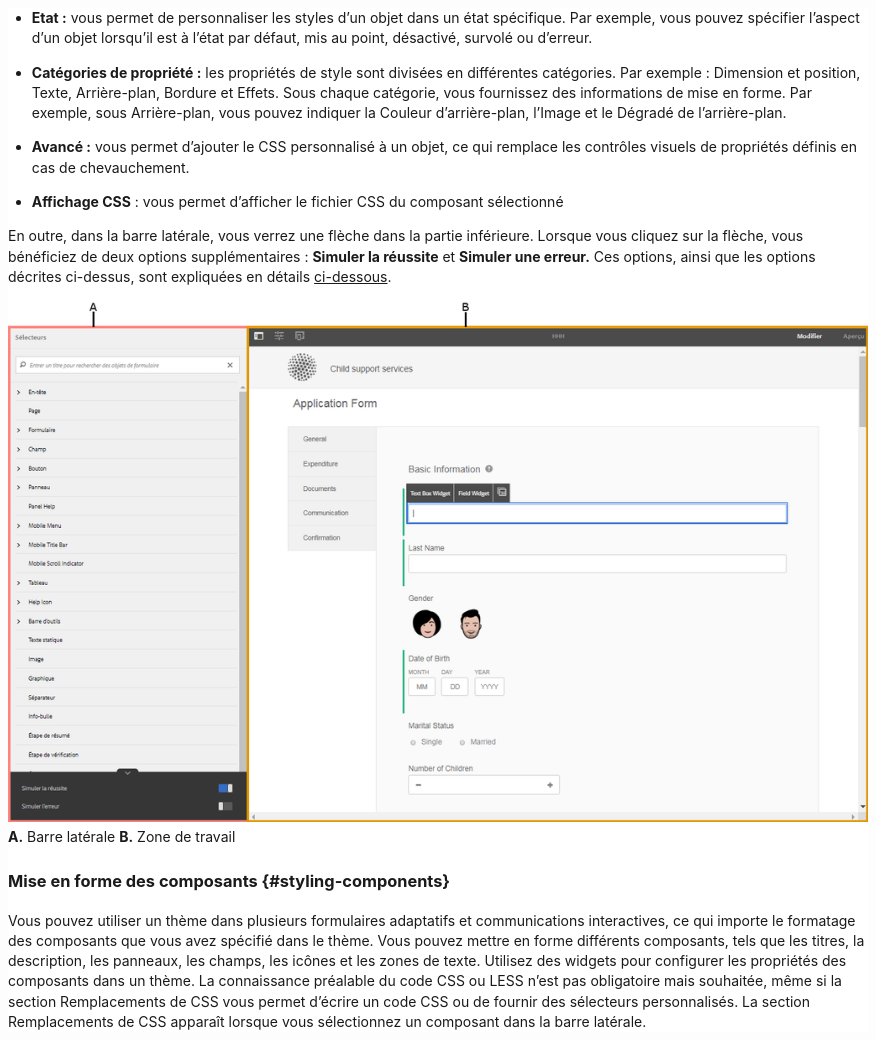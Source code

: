    * **Etat :** vous permet de personnaliser les styles d’un objet dans un état spécifique. Par exemple, vous pouvez spécifier l’aspect d’un objet lorsqu’il est à l’état par défaut, mis au point, désactivé, survolé ou d’erreur.
   * **Catégories de propriété :** les propriétés de style sont divisées en différentes catégories. Par exemple : Dimension et position, Texte, Arrière-plan, Bordure et Effets. Sous chaque catégorie, vous fournissez des informations de mise en forme. Par exemple, sous Arrière-plan, vous pouvez indiquer la Couleur d’arrière-plan, l’Image et le Dégradé de l’arrière-plan.

   * **Avancé :** vous permet d’ajouter le CSS personnalisé à un objet, ce qui remplace les contrôles visuels de propriétés définis en cas de chevauchement.

   * **Affichage CSS** : vous permet d’afficher le fichier CSS du composant sélectionné

  En outre, dans la barre latérale, vous verrez une flèche dans la partie inférieure. Lorsque vous cliquez sur la flèche, vous bénéficiez de deux options supplémentaires : **Simuler la réussite** et **Simuler une erreur.** Ces options, ainsi que les options décrites ci-dessus, sont expliquées en détails [ci-dessous](../../forms/using/themes.md#using-rail).

[![Editeur de thème où Rampe et Zone de travail sont mis en surbrillance.](assets/themes.png)](assets/themes-1.png) **A.** Barre latérale **B.** Zone de travail

### Mise en forme des composants {#styling-components}

Vous pouvez utiliser un thème dans plusieurs formulaires adaptatifs et communications interactives, ce qui importe le formatage des composants que vous avez spécifié dans le thème. Vous pouvez mettre en forme différents composants, tels que les titres, la description, les panneaux, les champs, les icônes et les zones de texte. Utilisez des widgets pour configurer les propriétés des composants dans un thème. La connaissance préalable du code CSS ou LESS n’est pas obligatoire mais souhaitée, même si la section Remplacements de CSS vous permet d’écrire un code CSS ou de fournir des sélecteurs personnalisés. La section Remplacements de CSS apparaît lorsque vous sélectionnez un composant dans la barre latérale.
